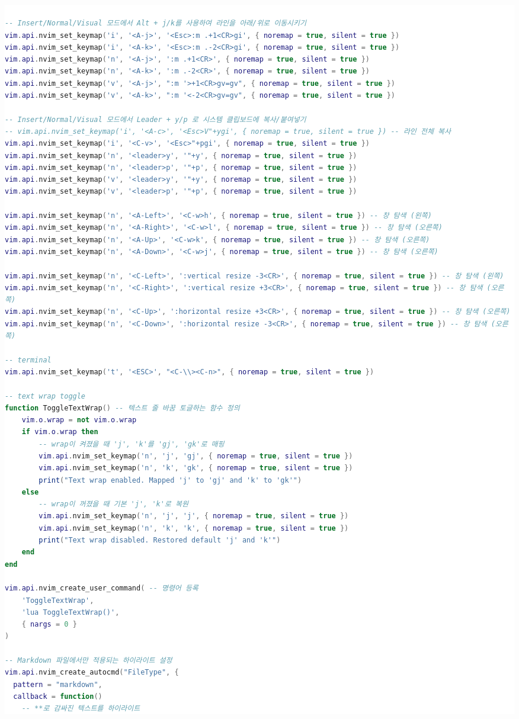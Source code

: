 ```lua

-- Insert/Normal/Visual 모드에서 Alt + j/k를 사용하여 라인을 아래/위로 이동시키기
vim.api.nvim_set_keymap('i', '<A-j>', '<Esc>:m .+1<CR>gi', { noremap = true, silent = true })
vim.api.nvim_set_keymap('i', '<A-k>', '<Esc>:m .-2<CR>gi', { noremap = true, silent = true })
vim.api.nvim_set_keymap('n', '<A-j>', ':m .+1<CR>', { noremap = true, silent = true })
vim.api.nvim_set_keymap('n', '<A-k>', ':m .-2<CR>', { noremap = true, silent = true })
vim.api.nvim_set_keymap('v', '<A-j>', ":m '>+1<CR>gv=gv", { noremap = true, silent = true })
vim.api.nvim_set_keymap('v', '<A-k>', ":m '<-2<CR>gv=gv", { noremap = true, silent = true })

-- Insert/Normal/Visual 모드에서 Leader + y/p 로 시스템 클립보드에 복사/붙여넣기
-- vim.api.nvim_set_keymap('i', '<A-c>', '<Esc>V"+ygi', { noremap = true, silent = true }) -- 라인 전체 복사
vim.api.nvim_set_keymap('i', '<C-v>', '<Esc>"+pgi', { noremap = true, silent = true })
vim.api.nvim_set_keymap('n', '<leader>y', '"+y', { noremap = true, silent = true })
vim.api.nvim_set_keymap('n', '<leader>p', '"+p', { noremap = true, silent = true })
vim.api.nvim_set_keymap('v', '<leader>y', '"+y', { noremap = true, silent = true })
vim.api.nvim_set_keymap('v', '<leader>p', '"+p', { noremap = true, silent = true })

vim.api.nvim_set_keymap('n', '<A-Left>', '<C-w>h', { noremap = true, silent = true }) -- 창 탐색 (왼쪽)
vim.api.nvim_set_keymap('n', '<A-Right>', '<C-w>l', { noremap = true, silent = true }) -- 창 탐색 (오른쪽)
vim.api.nvim_set_keymap('n', '<A-Up>', '<C-w>k', { noremap = true, silent = true }) -- 창 탐색 (오른쪽)
vim.api.nvim_set_keymap('n', '<A-Down>', '<C-w>j', { noremap = true, silent = true }) -- 창 탐색 (오른쪽)

vim.api.nvim_set_keymap('n', '<C-Left>', ':vertical resize -3<CR>', { noremap = true, silent = true }) -- 창 탐색 (왼쪽)
vim.api.nvim_set_keymap('n', '<C-Right>', ':vertical resize +3<CR>', { noremap = true, silent = true }) -- 창 탐색 (오른쪽)
vim.api.nvim_set_keymap('n', '<C-Up>', ':horizontal resize +3<CR>', { noremap = true, silent = true }) -- 창 탐색 (오른쪽)
vim.api.nvim_set_keymap('n', '<C-Down>', ':horizontal resize -3<CR>', { noremap = true, silent = true }) -- 창 탐색 (오른쪽)

-- terminal
vim.api.nvim_set_keymap('t', '<ESC>', "<C-\\><C-n>", { noremap = true, silent = true }) 

-- text wrap toggle
function ToggleTextWrap() -- 텍스트 줄 바꿈 토글하는 함수 정의
    vim.o.wrap = not vim.o.wrap
    if vim.o.wrap then
        -- wrap이 켜졌을 때 'j', 'k'를 'gj', 'gk'로 매핑
        vim.api.nvim_set_keymap('n', 'j', 'gj', { noremap = true, silent = true })
        vim.api.nvim_set_keymap('n', 'k', 'gk', { noremap = true, silent = true })
        print("Text wrap enabled. Mapped 'j' to 'gj' and 'k' to 'gk'")
    else
        -- wrap이 꺼졌을 때 기본 'j', 'k'로 복원
        vim.api.nvim_set_keymap('n', 'j', 'j', { noremap = true, silent = true })
        vim.api.nvim_set_keymap('n', 'k', 'k', { noremap = true, silent = true })
        print("Text wrap disabled. Restored default 'j' and 'k'")
    end
end

vim.api.nvim_create_user_command( -- 명령어 등록
    'ToggleTextWrap',
    'lua ToggleTextWrap()',
    { nargs = 0 }
)

-- Markdown 파일에서만 적용되는 하이라이트 설정
vim.api.nvim_create_autocmd("FileType", {
  pattern = "markdown",
  callback = function()
    -- **로 감싸진 텍스트를 하이라이트
```